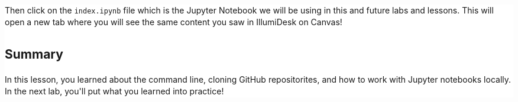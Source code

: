 Then click on the `index.ipynb` file which is the Jupyter Notebook we will be using in this and future labs and lessons. This will open a new tab where you will see the same content you saw in IllumiDesk on Canvas!

## Summary

In this lesson, you learned about the command line, cloning GitHub repositorites, and how to work with Jupyter notebooks locally. In the next lab, you'll put what you learned into practice!
